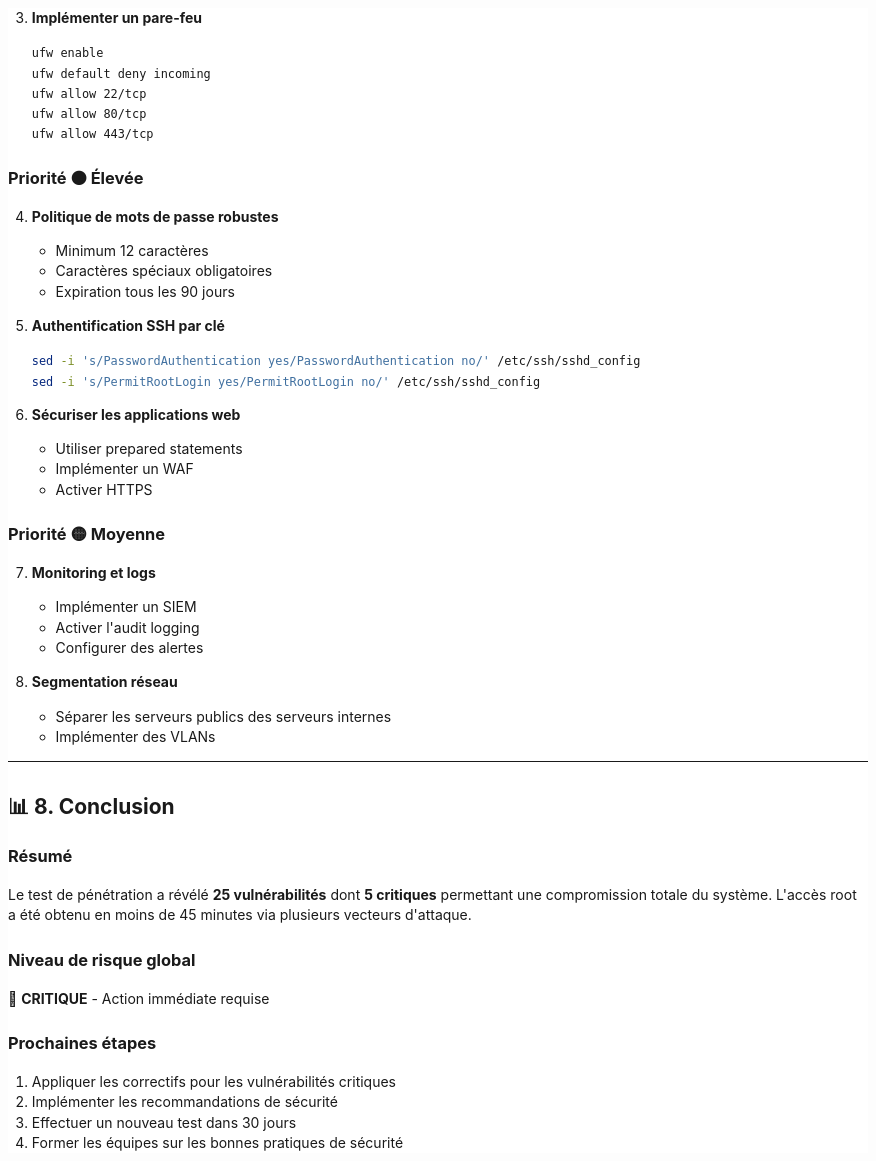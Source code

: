 3. **Implémenter un pare-feu**
   ```bash
   ufw enable
   ufw default deny incoming
   ufw allow 22/tcp
   ufw allow 80/tcp
   ufw allow 443/tcp
   ```

### Priorité 🟠 Élevée
4. **Politique de mots de passe robustes**
   - Minimum 12 caractères
   - Caractères spéciaux obligatoires
   - Expiration tous les 90 jours

5. **Authentification SSH par clé**
   ```bash
   sed -i 's/PasswordAuthentication yes/PasswordAuthentication no/' /etc/ssh/sshd_config
   sed -i 's/PermitRootLogin yes/PermitRootLogin no/' /etc/ssh/sshd_config
   ```

6. **Sécuriser les applications web**
   - Utiliser prepared statements
   - Implémenter un WAF
   - Activer HTTPS

### Priorité 🟡 Moyenne
7. **Monitoring et logs**
   - Implémenter un SIEM
   - Activer l'audit logging
   - Configurer des alertes

8. **Segmentation réseau**
   - Séparer les serveurs publics des serveurs internes
   - Implémenter des VLANs

---

## 📊 8. Conclusion

### Résumé
Le test de pénétration a révélé **25 vulnérabilités** dont **5 critiques** permettant une compromission totale du système. L'accès root a été obtenu en moins de 45 minutes via plusieurs vecteurs d'attaque.

### Niveau de risque global
🔴 **CRITIQUE** - Action immédiate requise

### Prochaines étapes
1. Appliquer les correctifs pour les vulnérabilités critiques
2. Implémenter les recommandations de sécurité
3. Effectuer un nouveau test dans 30 jours
4. Former les équipes sur les bonnes pratiques de sécurité
